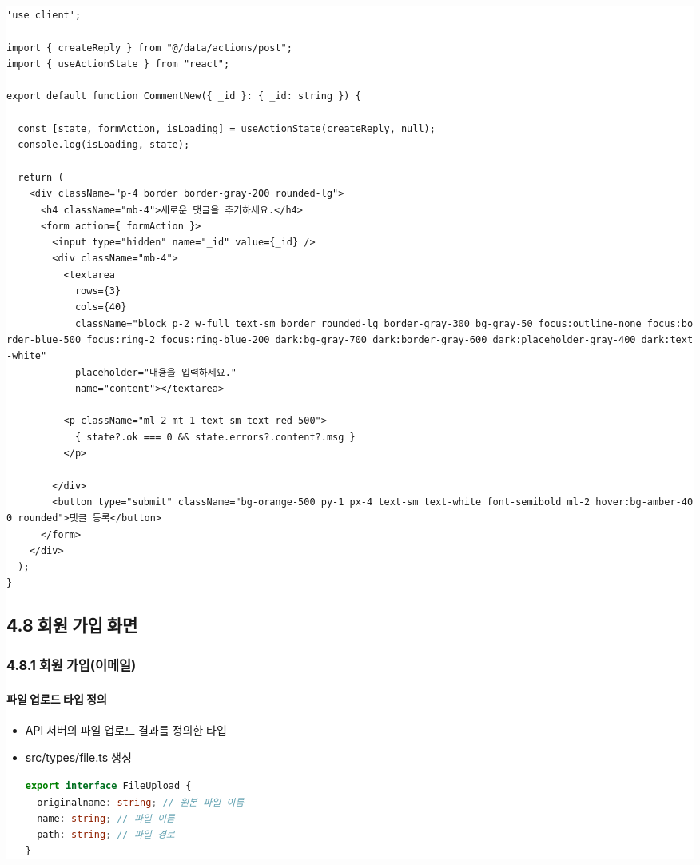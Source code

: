 ```tsx
'use client';

import { createReply } from "@/data/actions/post";
import { useActionState } from "react";

export default function CommentNew({ _id }: { _id: string }) {

  const [state, formAction, isLoading] = useActionState(createReply, null);
  console.log(isLoading, state);

  return (
    <div className="p-4 border border-gray-200 rounded-lg">
      <h4 className="mb-4">새로운 댓글을 추가하세요.</h4>
      <form action={ formAction }>
        <input type="hidden" name="_id" value={_id} />
        <div className="mb-4">
          <textarea
            rows={3}
            cols={40}
            className="block p-2 w-full text-sm border rounded-lg border-gray-300 bg-gray-50 focus:outline-none focus:border-blue-500 focus:ring-2 focus:ring-blue-200 dark:bg-gray-700 dark:border-gray-600 dark:placeholder-gray-400 dark:text-white"
            placeholder="내용을 입력하세요."
            name="content"></textarea>

          <p className="ml-2 mt-1 text-sm text-red-500">
            { state?.ok === 0 && state.errors?.content?.msg }
          </p>
          
        </div>
        <button type="submit" className="bg-orange-500 py-1 px-4 text-sm text-white font-semibold ml-2 hover:bg-amber-400 rounded">댓글 등록</button>
      </form>
    </div>
  );
}
```

## 4.8 회원 가입 화면

### 4.8.1 회원 가입(이메일)

#### 파일 업로드 타입 정의
* API 서버의 파일 업로드 결과를 정의한 타입
* src/types/file.ts 생성

  ```ts
  export interface FileUpload {
    originalname: string; // 원본 파일 이름
    name: string; // 파일 이름
    path: string; // 파일 경로
  }
  ```
